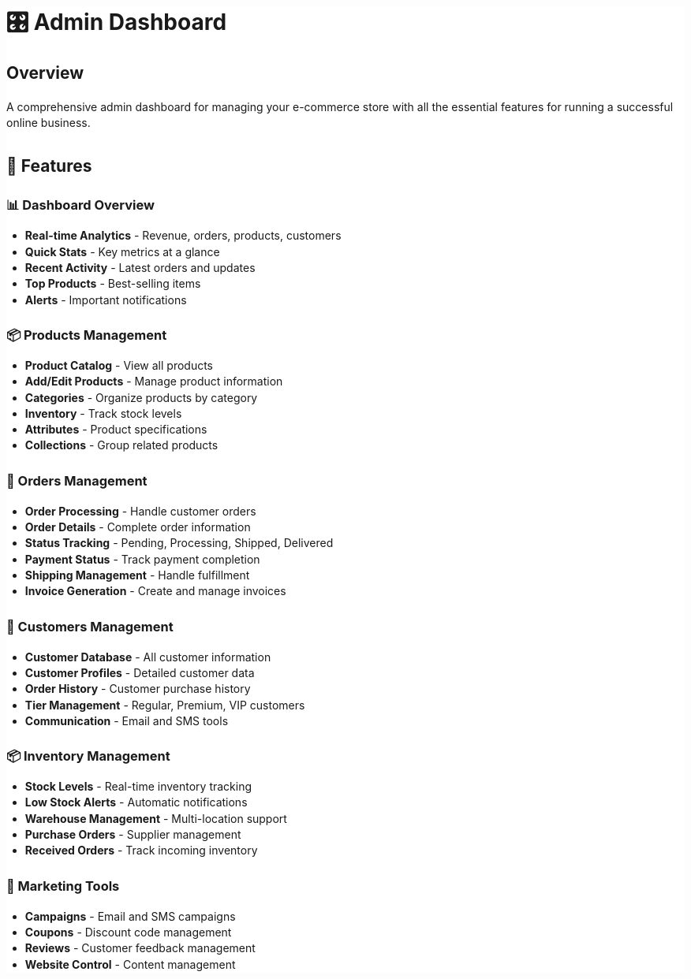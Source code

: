 # 🎛️ Admin Dashboard

## Overview

A comprehensive admin dashboard for managing your e-commerce store with all the essential features for running a successful online business.

## 🚀 Features

### 📊 Dashboard Overview
- **Real-time Analytics** - Revenue, orders, products, customers
- **Quick Stats** - Key metrics at a glance
- **Recent Activity** - Latest orders and updates
- **Top Products** - Best-selling items
- **Alerts** - Important notifications

### 📦 Products Management
- **Product Catalog** - View all products
- **Add/Edit Products** - Manage product information
- **Categories** - Organize products by category
- **Inventory** - Track stock levels
- **Attributes** - Product specifications
- **Collections** - Group related products

### 🛒 Orders Management
- **Order Processing** - Handle customer orders
- **Order Details** - Complete order information
- **Status Tracking** - Pending, Processing, Shipped, Delivered
- **Payment Status** - Track payment completion
- **Shipping Management** - Handle fulfillment
- **Invoice Generation** - Create and manage invoices

### 👥 Customers Management
- **Customer Database** - All customer information
- **Customer Profiles** - Detailed customer data
- **Order History** - Customer purchase history
- **Tier Management** - Regular, Premium, VIP customers
- **Communication** - Email and SMS tools

### 📦 Inventory Management
- **Stock Levels** - Real-time inventory tracking
- **Low Stock Alerts** - Automatic notifications
- **Warehouse Management** - Multi-location support
- **Purchase Orders** - Supplier management
- **Received Orders** - Track incoming inventory

### 📢 Marketing Tools
- **Campaigns** - Email and SMS campaigns
- **Coupons** - Discount code management
- **Reviews** - Customer feedback management
- **Website Control** - Content management
